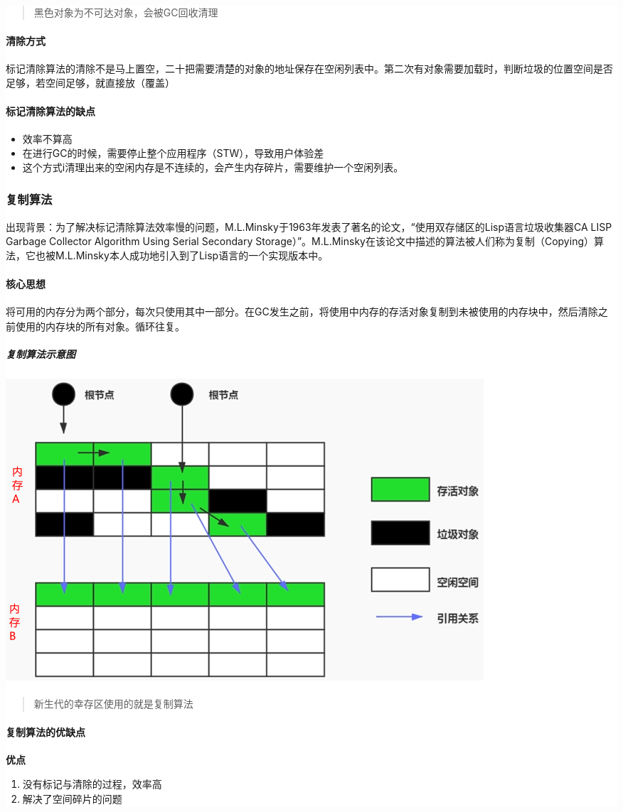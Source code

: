 >   黑色对象为不可达对象，会被GC回收清理

#### 清除方式

标记清除算法的清除不是马上置空，二十把需要清楚的对象的地址保存在空闲列表中。第二次有对象需要加载时，判断垃圾的位置空间是否足够，若空间足够，就直接放（覆盖）

#### 标记清除算法的缺点

-   效率不算高
-   在进行GC的时候，需要停止整个应用程序（STW），导致用户体验差
-   这个方式i清理出来的空闲内存是不连续的，会产生内存碎片，需要维护一个空闲列表。

### 复制算法

出现背景：为了解决标记清除算法效率慢的问题，M.L.Minsky于1963年发表了著名的论文，“使用双存储区的Lisp语言垃圾收集器CA LISP Garbage Collector Algorithm Using Serial Secondary Storage）”。M.L.Minsky在该论文中描述的算法被人们称为复制（Copying）算法，它也被M.L.Minsky本人成功地引入到了Lisp语言的一个实现版本中。

#### 核心思想

将可用的内存分为两个部分，每次只使用其中一部分。在GC发生之前，将使用中内存的存活对象复制到未被使用的内存块中，然后清除之前使用的内存块的所有对象。循环往复。

##### 复制算法示意图

![image-20200912195820559](_images/image-20200912195820559.png)

>   新生代的幸存区使用的就是复制算法

#### 复制算法的优缺点

**优点**

1.  没有标记与清除的过程，效率高
2.  解决了空间碎片的问题
